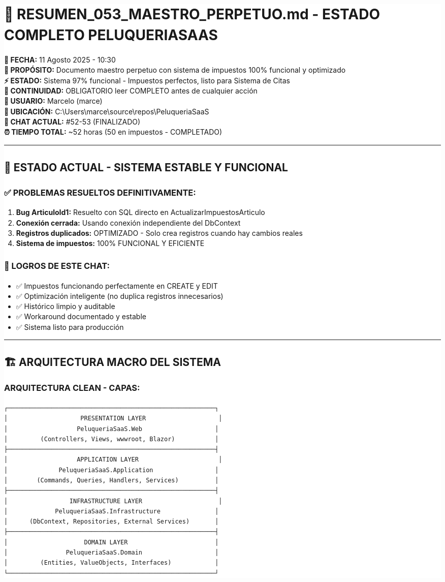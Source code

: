 # 🚨 RESUMEN_053_MAESTRO_PERPETUO.md - ESTADO COMPLETO PELUQUERIASAAS

**📅 FECHA:** 11 Agosto 2025 - 10:30  
**🎯 PROPÓSITO:** Documento maestro perpetuo con sistema de impuestos 100% funcional y optimizado  
**⚡ ESTADO:** Sistema 97% funcional - Impuestos perfectos, listo para Sistema de Citas  
**🔗 CONTINUIDAD:** OBLIGATORIO leer COMPLETO antes de cualquier acción  
**👤 USUARIO:** Marcelo (marce)  
**📍 UBICACIÓN:** C:\Users\marce\source\repos\PeluqueriaSaaS  
**🔢 CHAT ACTUAL:** #52-53 (FINALIZADO)  
**⏰ TIEMPO TOTAL:** ~52 horas (50 en impuestos - COMPLETADO)

---

## 🚨 ESTADO ACTUAL - SISTEMA ESTABLE Y FUNCIONAL

### ✅ PROBLEMAS RESUELTOS DEFINITIVAMENTE:
1. **Bug ArticuloId1:** Resuelto con SQL directo en ActualizarImpuestosArticulo
2. **Conexión cerrada:** Usando conexión independiente del DbContext
3. **Registros duplicados:** OPTIMIZADO - Solo crea registros cuando hay cambios reales
4. **Sistema de impuestos:** 100% FUNCIONAL Y EFICIENTE

### 🎯 LOGROS DE ESTE CHAT:
- ✅ Impuestos funcionando perfectamente en CREATE y EDIT
- ✅ Optimización inteligente (no duplica registros innecesarios)
- ✅ Histórico limpio y auditable
- ✅ Workaround documentado y estable
- ✅ Sistema listo para producción

---

## 🏗️ ARQUITECTURA MACRO DEL SISTEMA

### **ARQUITECTURA CLEAN - CAPAS:**
```
┌─────────────────────────────────────────────────────────┐
│                    PRESENTATION LAYER                    │
│                   PeluqueriaSaaS.Web                    │
│         (Controllers, Views, wwwroot, Blazor)           │
├─────────────────────────────────────────────────────────┤
│                   APPLICATION LAYER                      │
│              PeluqueriaSaaS.Application                 │
│        (Commands, Queries, Handlers, Services)          │
├─────────────────────────────────────────────────────────┤
│                 INFRASTRUCTURE LAYER                     │
│             PeluqueriaSaaS.Infrastructure               │
│      (DbContext, Repositories, External Services)       │
├─────────────────────────────────────────────────────────┤
│                     DOMAIN LAYER                        │
│                PeluqueriaSaaS.Domain                    │
│         (Entities, ValueObjects, Interfaces)            │
└─────────────────────────────────────────────────────────┘
```
